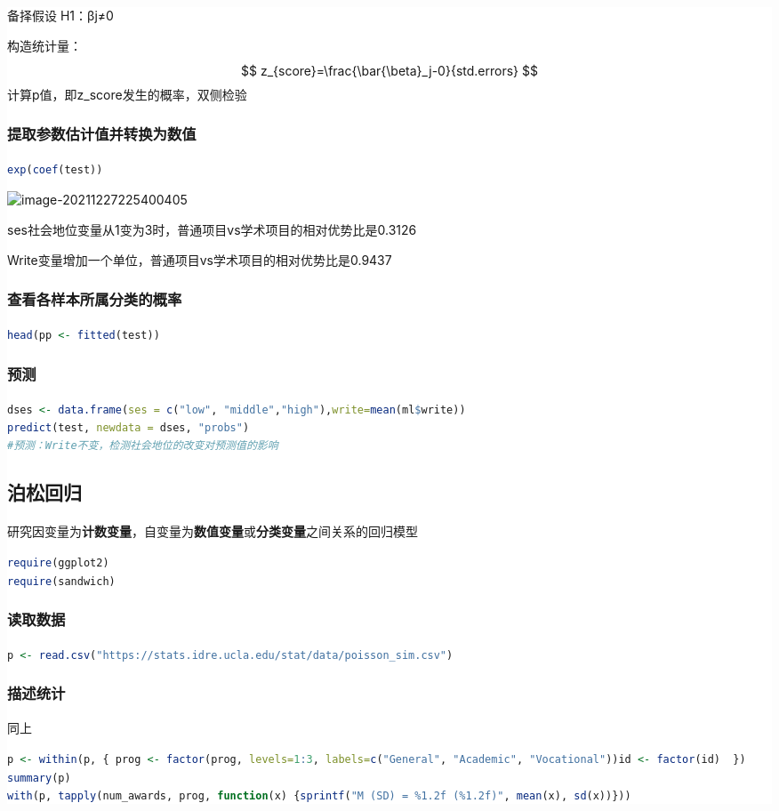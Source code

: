 备择假设 H1：βj≠0

构造统计量：
$$
z_{score}=\frac{\bar{\beta}_j-0}{std.errors}
$$
计算p值，即z_score发生的概率，双侧检验

### 提取参数估计值并转换为数值

```r
exp(coef(test))
```

![image-20211227225400405](https://gitee.com/ayase314/polaris_pic/raw/master/202201171119028.png)

ses社会地位变量从1变为3时，普通项目vs学术项目的相对优势比是0.3126

Write变量增加一个单位，普通项目vs学术项目的相对优势比是0.9437

### 查看各样本所属分类的概率

```R
head(pp <- fitted(test))
```

### 预测

```R
dses <- data.frame(ses = c("low", "middle","high"),write=mean(ml$write))
predict(test, newdata = dses, "probs")
#预测：Write不变，检测社会地位的改变对预测值的影响
```



## 泊松回归

研究因变量为**计数变量**，自变量为**数值变量**或**分类变量**之间关系的回归模型

```R
require(ggplot2) 
require(sandwich)
```

### 读取数据

```R
p <- read.csv("https://stats.idre.ucla.edu/stat/data/poisson_sim.csv")
```

### 描述统计

同上

```R
p <- within(p, { prog <- factor(prog, levels=1:3, labels=c("General", "Academic", "Vocational"))id <- factor(id)  })
summary(p)
with(p, tapply(num_awards, prog, function(x) {sprintf("M (SD) = %1.2f (%1.2f)", mean(x), sd(x))}))
```
